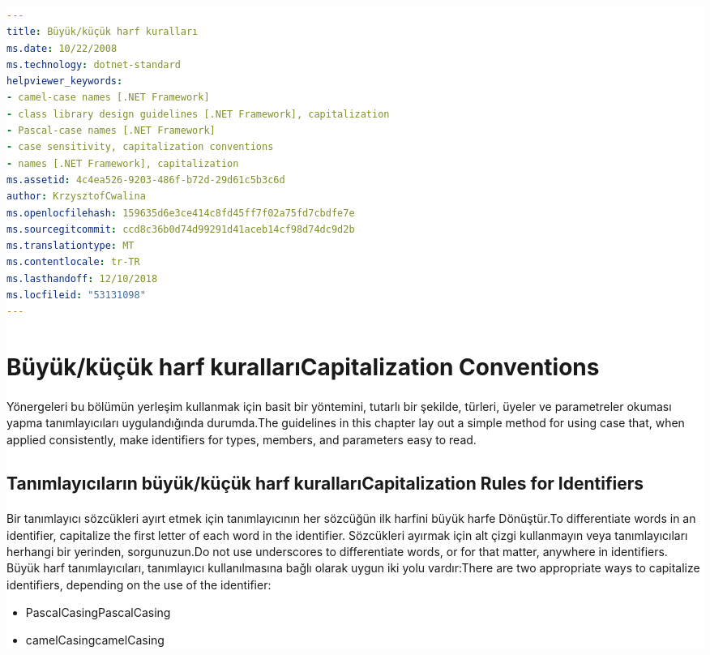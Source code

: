 ```yaml
---
title: Büyük/küçük harf kuralları
ms.date: 10/22/2008
ms.technology: dotnet-standard
helpviewer_keywords:
- camel-case names [.NET Framework]
- class library design guidelines [.NET Framework], capitalization
- Pascal-case names [.NET Framework]
- case sensitivity, capitalization conventions
- names [.NET Framework], capitalization
ms.assetid: 4c4ea526-9203-486f-b72d-29d61c5b3c6d
author: KrzysztofCwalina
ms.openlocfilehash: 159635d6e3ce414c8fd45ff7f02a75fd7cbdfe7e
ms.sourcegitcommit: ccd8c36b0d74d99291d41aceb14cf98d74dc9d2b
ms.translationtype: MT
ms.contentlocale: tr-TR
ms.lasthandoff: 12/10/2018
ms.locfileid: "53131098"
---
```

# <a name="capitalization-conventions"></a><span data-ttu-id="0b965-102">Büyük/küçük harf kuralları</span><span class="sxs-lookup"><span data-stu-id="0b965-102">Capitalization Conventions</span></span>
<span data-ttu-id="0b965-103">Yönergeleri bu bölümün yerleşim kullanmak için basit bir yöntemini, tutarlı bir şekilde, türleri, üyeler ve parametreler okuması yapma tanımlayıcıları uygulandığında durumda.</span><span class="sxs-lookup"><span data-stu-id="0b965-103">The guidelines in this chapter lay out a simple method for using case that, when applied consistently, make identifiers for types, members, and parameters easy to read.</span></span>  
  
## <a name="capitalization-rules-for-identifiers"></a><span data-ttu-id="0b965-104">Tanımlayıcıların büyük/küçük harf kuralları</span><span class="sxs-lookup"><span data-stu-id="0b965-104">Capitalization Rules for Identifiers</span></span>  
 <span data-ttu-id="0b965-105">Bir tanımlayıcı sözcükleri ayırt etmek için tanımlayıcının her sözcüğün ilk harfini büyük harfe Dönüştür.</span><span class="sxs-lookup"><span data-stu-id="0b965-105">To differentiate words in an identifier, capitalize the first letter of each word in the identifier.</span></span> <span data-ttu-id="0b965-106">Sözcükleri ayırmak için alt çizgi kullanmayın veya tanımlayıcıları herhangi bir yerinden, sorgunuzun.</span><span class="sxs-lookup"><span data-stu-id="0b965-106">Do not use underscores to differentiate words, or for that matter, anywhere in identifiers.</span></span> <span data-ttu-id="0b965-107">Büyük harf tanımlayıcıları, tanımlayıcı kullanılmasına bağlı olarak uygun iki yolu vardır:</span><span class="sxs-lookup"><span data-stu-id="0b965-107">There are two appropriate ways to capitalize identifiers, depending on the use of the identifier:</span></span>  
  
-   <span data-ttu-id="0b965-108">PascalCasing</span><span class="sxs-lookup"><span data-stu-id="0b965-108">PascalCasing</span></span>  
  
-   <span data-ttu-id="0b965-109">camelCasing</span><span class="sxs-lookup"><span data-stu-id="0b965-109">camelCasing</span></span>  
  